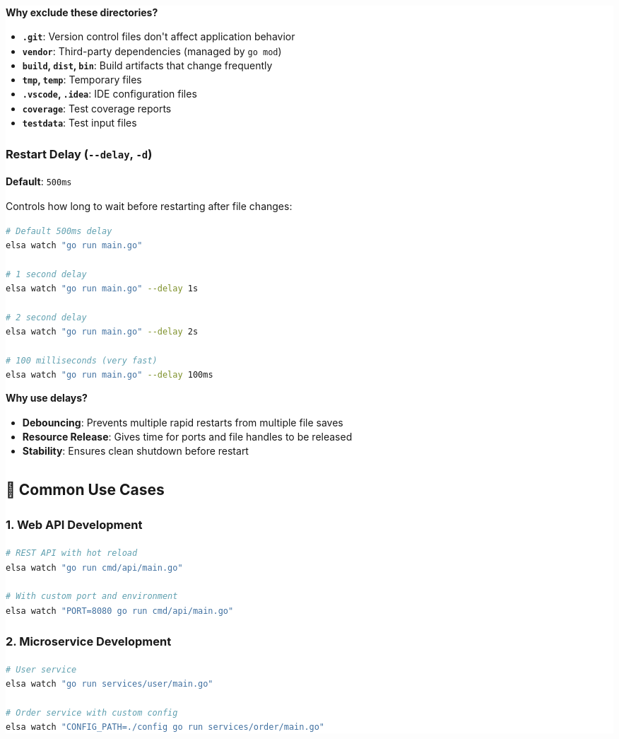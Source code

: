**Why exclude these directories?**
- **`.git`**: Version control files don't affect application behavior
- **`vendor`**: Third-party dependencies (managed by `go mod`)
- **`build`, `dist`, `bin`**: Build artifacts that change frequently
- **`tmp`, `temp`**: Temporary files
- **`.vscode`, `.idea`**: IDE configuration files
- **`coverage`**: Test coverage reports
- **`testdata`**: Test input files

### Restart Delay (`--delay`, `-d`)
**Default**: `500ms`

Controls how long to wait before restarting after file changes:
```bash
# Default 500ms delay
elsa watch "go run main.go"

# 1 second delay
elsa watch "go run main.go" --delay 1s

# 2 second delay
elsa watch "go run main.go" --delay 2s

# 100 milliseconds (very fast)
elsa watch "go run main.go" --delay 100ms
```

**Why use delays?**
- **Debouncing**: Prevents multiple rapid restarts from multiple file saves
- **Resource Release**: Gives time for ports and file handles to be released
- **Stability**: Ensures clean shutdown before restart

## 🎯 Common Use Cases

### 1. Web API Development
```bash
# REST API with hot reload
elsa watch "go run cmd/api/main.go"

# With custom port and environment
elsa watch "PORT=8080 go run cmd/api/main.go"
```

### 2. Microservice Development
```bash
# User service
elsa watch "go run services/user/main.go"

# Order service with custom config
elsa watch "CONFIG_PATH=./config go run services/order/main.go"
```
